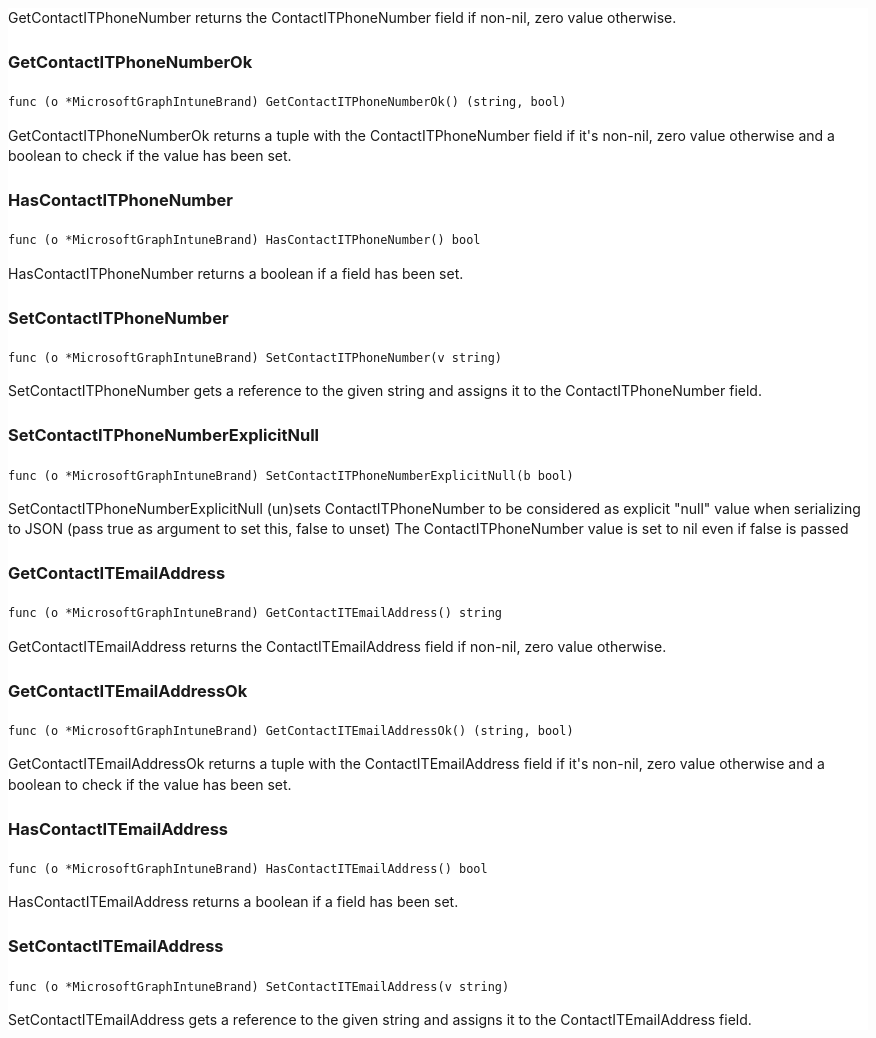 GetContactITPhoneNumber returns the ContactITPhoneNumber field if non-nil, zero value otherwise.

### GetContactITPhoneNumberOk

`func (o *MicrosoftGraphIntuneBrand) GetContactITPhoneNumberOk() (string, bool)`

GetContactITPhoneNumberOk returns a tuple with the ContactITPhoneNumber field if it's non-nil, zero value otherwise
and a boolean to check if the value has been set.

### HasContactITPhoneNumber

`func (o *MicrosoftGraphIntuneBrand) HasContactITPhoneNumber() bool`

HasContactITPhoneNumber returns a boolean if a field has been set.

### SetContactITPhoneNumber

`func (o *MicrosoftGraphIntuneBrand) SetContactITPhoneNumber(v string)`

SetContactITPhoneNumber gets a reference to the given string and assigns it to the ContactITPhoneNumber field.

### SetContactITPhoneNumberExplicitNull

`func (o *MicrosoftGraphIntuneBrand) SetContactITPhoneNumberExplicitNull(b bool)`

SetContactITPhoneNumberExplicitNull (un)sets ContactITPhoneNumber to be considered as explicit "null" value
when serializing to JSON (pass true as argument to set this, false to unset)
The ContactITPhoneNumber value is set to nil even if false is passed
### GetContactITEmailAddress

`func (o *MicrosoftGraphIntuneBrand) GetContactITEmailAddress() string`

GetContactITEmailAddress returns the ContactITEmailAddress field if non-nil, zero value otherwise.

### GetContactITEmailAddressOk

`func (o *MicrosoftGraphIntuneBrand) GetContactITEmailAddressOk() (string, bool)`

GetContactITEmailAddressOk returns a tuple with the ContactITEmailAddress field if it's non-nil, zero value otherwise
and a boolean to check if the value has been set.

### HasContactITEmailAddress

`func (o *MicrosoftGraphIntuneBrand) HasContactITEmailAddress() bool`

HasContactITEmailAddress returns a boolean if a field has been set.

### SetContactITEmailAddress

`func (o *MicrosoftGraphIntuneBrand) SetContactITEmailAddress(v string)`

SetContactITEmailAddress gets a reference to the given string and assigns it to the ContactITEmailAddress field.
